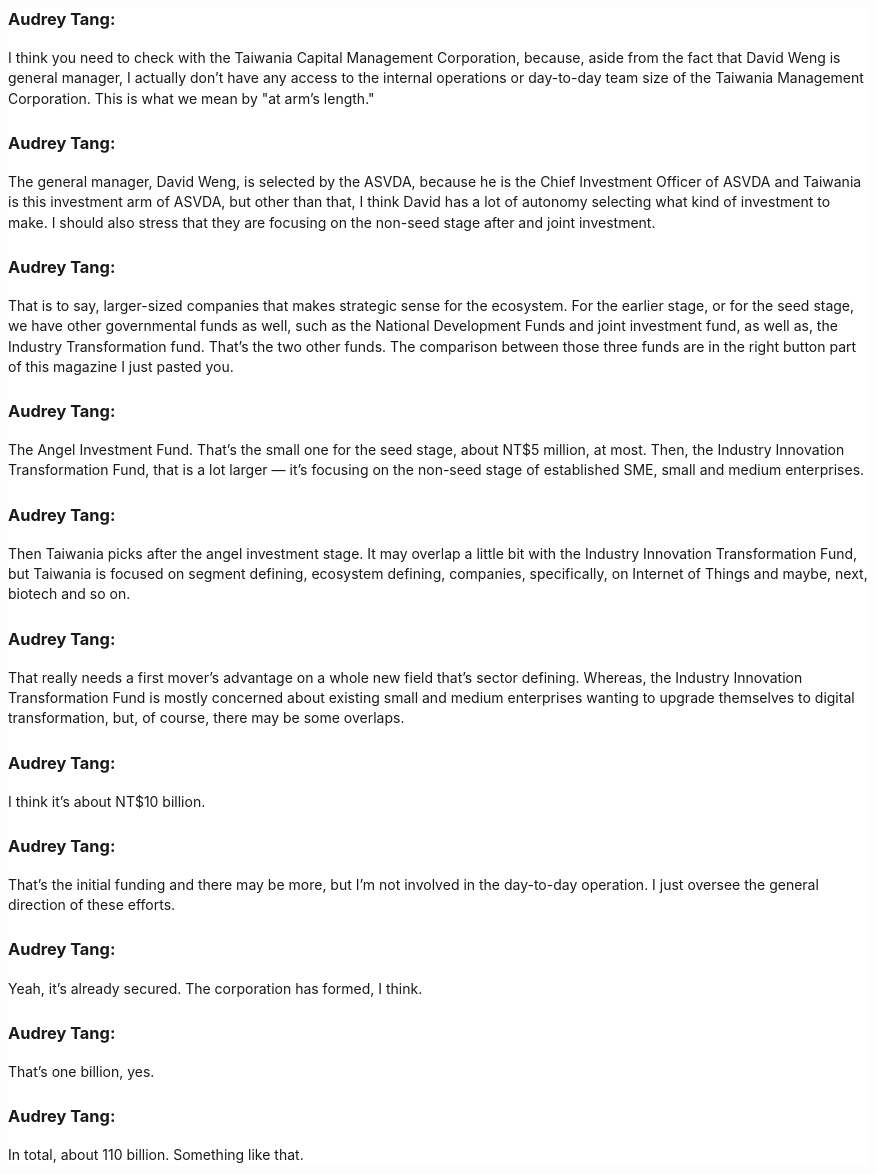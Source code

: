 ### Audrey Tang:
I think you need to check with the Taiwania Capital Management Corporation, because, aside from the fact that David Weng is general manager, I actually don’t have any access to the internal operations or day-to-day team size of the Taiwania Management Corporation. This is what we mean by &quot;at arm’s length.&quot;

### Audrey Tang:
The general manager, David Weng, is selected by the ASVDA, because he is the Chief Investment Officer of ASVDA and Taiwania is this investment arm of ASVDA, but other than that, I think David has a lot of autonomy selecting what kind of investment to make. I should also stress that they are focusing on the non-seed stage after and joint investment.

### Audrey Tang:
That is to say, larger-sized companies that makes strategic sense for the ecosystem. For the earlier stage, or for the seed stage, we have other governmental funds as well, such as the National Development Funds and joint investment fund, as well as, the Industry Transformation fund. That’s the two other funds. The comparison between those three funds are in the right button part of this magazine I just pasted you.

### Audrey Tang:
The Angel Investment Fund. That’s the small one for the seed stage, about NT$5 million, at most. Then, the Industry Innovation Transformation Fund, that is a lot larger — it’s focusing on the non-seed stage of established SME, small and medium enterprises.

### Audrey Tang:
Then Taiwania picks after the angel investment stage. It may overlap a little bit with the Industry Innovation Transformation Fund, but Taiwania is focused on segment defining, ecosystem defining, companies, specifically, on Internet of Things and maybe, next, biotech and so on.

### Audrey Tang:
That really needs a first mover’s advantage on a whole new field that’s sector defining. Whereas, the Industry Innovation Transformation Fund is mostly concerned about existing small and medium enterprises wanting to upgrade themselves to digital transformation, but, of course, there may be some overlaps.

### Audrey Tang:
I think it’s about NT$10 billion.

### Audrey Tang:
That’s the initial funding and there may be more, but I’m not involved in the day-to-day operation. I just oversee the general direction of these efforts.

### Audrey Tang:
Yeah, it’s already secured. The corporation has formed, I think.

### Audrey Tang:
That’s one billion, yes.

### Audrey Tang:
In total, about 110 billion. Something like that.
